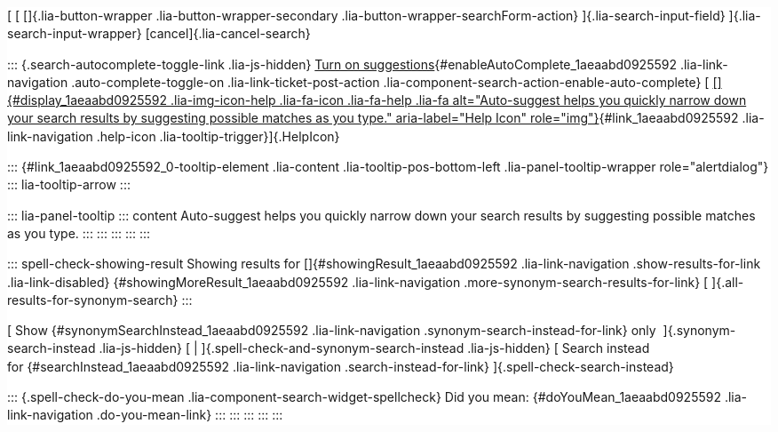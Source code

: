 [ [ []{.lia-button-wrapper .lia-button-wrapper-secondary
.lia-button-wrapper-searchForm-action} ]{.lia-search-input-field}
]{.lia-search-input-wrapper} [cancel]{.lia-cancel-search}

::: {.search-autocomplete-toggle-link .lia-js-hidden}
[Turn on
suggestions](https://techcommunity.microsoft.com/t5/blogs/v2/blogarticlepage.enableautocomplete:enableautocomplete?t:ac=blog-id/microsoft_365blog/article-id/664&t:cp=action/contributions/searchactions){#enableAutoComplete_1aeaabd0925592
.lia-link-navigation .auto-complete-toggle-on
.lia-link-ticket-post-action
.lia-component-search-action-enable-auto-complete} [
[[]{#display_1aeaabd0925592 .lia-img-icon-help .lia-fa-icon .lia-fa-help
.lia-fa
alt="Auto-suggest helps you quickly narrow down your search results by suggesting possible matches as you type."
aria-label="Help Icon" role="img"}](#){#link_1aeaabd0925592
.lia-link-navigation .help-icon .lia-tooltip-trigger}]{.HelpIcon}

::: {#link_1aeaabd0925592_0-tooltip-element .lia-content .lia-tooltip-pos-bottom-left .lia-panel-tooltip-wrapper role="alertdialog"}
::: lia-tooltip-arrow
:::

::: lia-panel-tooltip
::: content
Auto-suggest helps you quickly narrow down your search results by
suggesting possible matches as you type.
:::
:::
:::
:::
:::

::: spell-check-showing-result
Showing results for []{#showingResult_1aeaabd0925592
.lia-link-navigation .show-results-for-link .lia-link-disabled}
[](#){#showingMoreResult_1aeaabd0925592 .lia-link-navigation
.more-synonym-search-results-for-link} [
]{.all-results-for-synonym-search}
:::

<div>

[ Show [](#){#synonymSearchInstead_1aeaabd0925592 .lia-link-navigation
.synonym-search-instead-for-link} only  ]{.synonym-search-instead
.lia-js-hidden} [ \| ]{.spell-check-and-synonym-search-instead
.lia-js-hidden} [ Search instead for [](#){#searchInstead_1aeaabd0925592
.lia-link-navigation .search-instead-for-link}
]{.spell-check-search-instead}

</div>

::: {.spell-check-do-you-mean .lia-component-search-widget-spellcheck}
Did you mean: [](#){#doYouMean_1aeaabd0925592 .lia-link-navigation
.do-you-mean-link}
:::
:::
:::
:::
:::
